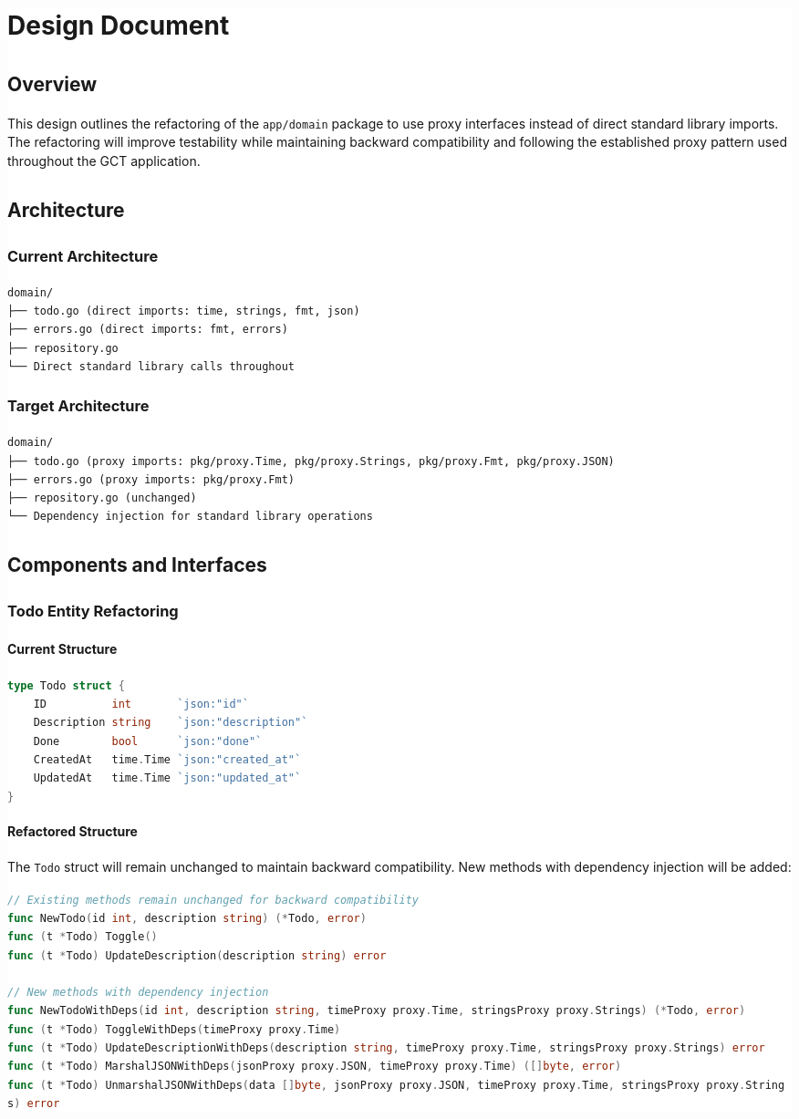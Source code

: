 # Design Document

## Overview

This design outlines the refactoring of the `app/domain` package to use proxy interfaces instead of direct standard library imports. The refactoring will improve testability while maintaining backward compatibility and following the established proxy pattern used throughout the GCT application.

## Architecture

### Current Architecture
```
domain/
├── todo.go (direct imports: time, strings, fmt, json)
├── errors.go (direct imports: fmt, errors)
├── repository.go
└── Direct standard library calls throughout
```

### Target Architecture
```
domain/
├── todo.go (proxy imports: pkg/proxy.Time, pkg/proxy.Strings, pkg/proxy.Fmt, pkg/proxy.JSON)
├── errors.go (proxy imports: pkg/proxy.Fmt)
├── repository.go (unchanged)
└── Dependency injection for standard library operations
```

## Components and Interfaces

### Todo Entity Refactoring

#### Current Structure
```go
type Todo struct {
    ID          int       `json:"id"`
    Description string    `json:"description"`
    Done        bool      `json:"done"`
    CreatedAt   time.Time `json:"created_at"`
    UpdatedAt   time.Time `json:"updated_at"`
}
```

#### Refactored Structure
The `Todo` struct will remain unchanged to maintain backward compatibility. New methods with dependency injection will be added:

```go
// Existing methods remain unchanged for backward compatibility
func NewTodo(id int, description string) (*Todo, error)
func (t *Todo) Toggle()
func (t *Todo) UpdateDescription(description string) error

// New methods with dependency injection
func NewTodoWithDeps(id int, description string, timeProxy proxy.Time, stringsProxy proxy.Strings) (*Todo, error)
func (t *Todo) ToggleWithDeps(timeProxy proxy.Time)
func (t *Todo) UpdateDescriptionWithDeps(description string, timeProxy proxy.Time, stringsProxy proxy.Strings) error
func (t *Todo) MarshalJSONWithDeps(jsonProxy proxy.JSON, timeProxy proxy.Time) ([]byte, error)
func (t *Todo) UnmarshalJSONWithDeps(data []byte, jsonProxy proxy.JSON, timeProxy proxy.Time, stringsProxy proxy.Strings) error
```